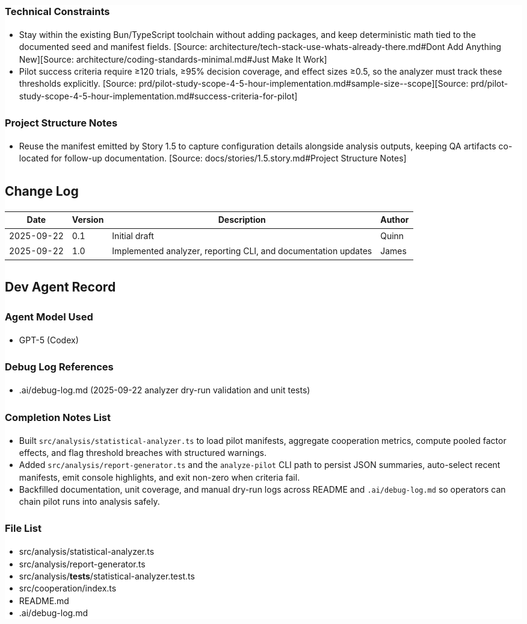 ### Technical Constraints
- Stay within the existing Bun/TypeScript toolchain without adding packages, and keep deterministic math tied to the documented seed and manifest fields. [Source: architecture/tech-stack-use-whats-already-there.md#Dont Add Anything New][Source: architecture/coding-standards-minimal.md#Just Make It Work]
- Pilot success criteria require ≥120 trials, ≥95% decision coverage, and effect sizes ≥0.5, so the analyzer must track these thresholds explicitly. [Source: prd/pilot-study-scope-4-5-hour-implementation.md#sample-size--scope][Source: prd/pilot-study-scope-4-5-hour-implementation.md#success-criteria-for-pilot]

### Project Structure Notes
- Reuse the manifest emitted by Story 1.5 to capture configuration details alongside analysis outputs, keeping QA artifacts co-located for follow-up documentation. [Source: docs/stories/1.5.story.md#Project Structure Notes]

## Change Log
| Date | Version | Description | Author |
|------|---------|-------------|--------|
| 2025-09-22 | 0.1 | Initial draft | Quinn |
| 2025-09-22 | 1.0 | Implemented analyzer, reporting CLI, and documentation updates | James |

## Dev Agent Record

### Agent Model Used

- GPT-5 (Codex)

### Debug Log References

- .ai/debug-log.md (2025-09-22 analyzer dry-run validation and unit tests)

### Completion Notes List

- Built `src/analysis/statistical-analyzer.ts` to load pilot manifests, aggregate cooperation metrics, compute pooled factor effects, and flag threshold breaches with structured warnings.
- Added `src/analysis/report-generator.ts` and the `analyze-pilot` CLI path to persist JSON summaries, auto-select recent manifests, emit console highlights, and exit non-zero when criteria fail.
- Backfilled documentation, unit coverage, and manual dry-run logs across README and `.ai/debug-log.md` so operators can chain pilot runs into analysis safely.

### File List

- src/analysis/statistical-analyzer.ts
- src/analysis/report-generator.ts
- src/analysis/__tests__/statistical-analyzer.test.ts
- src/cooperation/index.ts
- README.md
- .ai/debug-log.md
